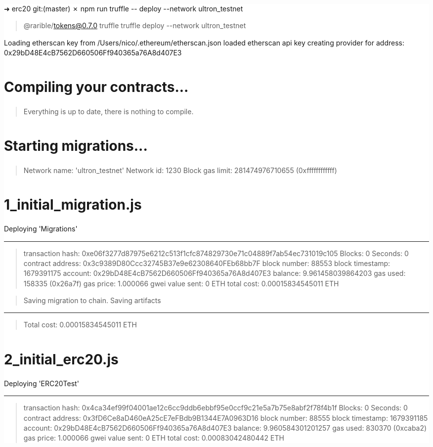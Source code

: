 
➜ erc20 git:(master) ✗ npm run truffle -- deploy --network ultron_testnet

> @rarible/tokens@0.7.0 truffle
> truffle deploy --network ultron_testnet

Loading etherscan key from /Users/nico/.ethereum/etherscan.json
loaded etherscan api key
creating provider for address: 0x29bD48E4cB7562D660506Ff940365a76A8d407E3

# Compiling your contracts...

> Everything is up to date, there is nothing to compile.

# Starting migrations...

> Network name: 'ultron_testnet'
> Network id: 1230
> Block gas limit: 281474976710655 (0xffffffffffff)

# 1_initial_migration.js

Deploying 'Migrations'

---

> transaction hash: 0xe06f3277d87975e6212c513f1cfc874829730e71c04889f7ab54ec731019c105
> Blocks: 0 Seconds: 0
> contract address: 0x3c9389D80Ccc32745B37e9e62308640FEb68bb7F
> block number: 88553
> block timestamp: 1679391175
> account: 0x29bD48E4cB7562D660506Ff940365a76A8d407E3
> balance: 9.961458039864203
> gas used: 158335 (0x26a7f)
> gas price: 1.000066 gwei
> value sent: 0 ETH
> total cost: 0.00015834545011 ETH

> Saving migration to chain.
> Saving artifacts

---

> Total cost: 0.00015834545011 ETH

# 2_initial_erc20.js

Deploying 'ERC20Test'

---

> transaction hash: 0x4ca34ef99f04001ae12c6cc9ddb6ebbf95e0ccf9c21e5a7b75e8abf2f78f4b1f
> Blocks: 0 Seconds: 0
> contract address: 0x3fD6Ce8aD460eA25cE7eFBdb9B1344E7A0963D16
> block number: 88555
> block timestamp: 1679391185
> account: 0x29bD48E4cB7562D660506Ff940365a76A8d407E3
> balance: 9.960584301201257
> gas used: 830370 (0xcaba2)
> gas price: 1.000066 gwei
> value sent: 0 ETH
> total cost: 0.00083042480442 ETH
